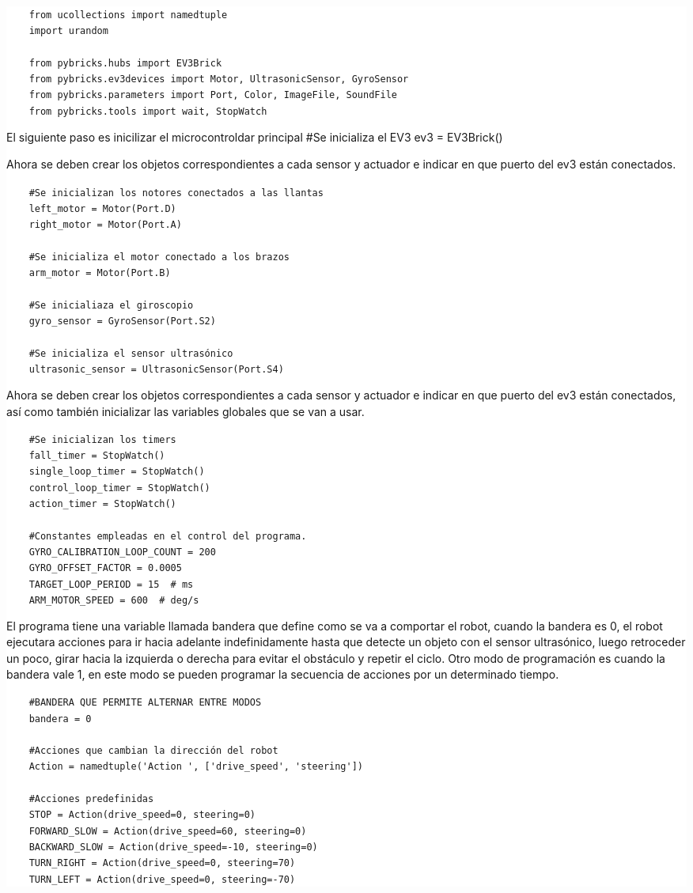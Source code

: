         from ucollections import namedtuple
        import urandom
        
        from pybricks.hubs import EV3Brick
        from pybricks.ev3devices import Motor, UltrasonicSensor, GyroSensor
        from pybricks.parameters import Port, Color, ImageFile, SoundFile
        from pybricks.tools import wait, StopWatch

El siguiente paso es inicilizar el microcontroldar principal 
        #Se inicializa el EV3
        ev3 = EV3Brick()

Ahora se deben crear los objetos correspondientes a cada sensor y actuador e indicar en que puerto del ev3 están conectados.

        #Se inicializan los notores conectados a las llantas
        left_motor = Motor(Port.D)
        right_motor = Motor(Port.A)
        
        #Se inicializa el motor conectado a los brazos
        arm_motor = Motor(Port.B)
        
        #Se inicialiaza el giroscopio
        gyro_sensor = GyroSensor(Port.S2)
        
        #Se inicializa el sensor ultrasónico
        ultrasonic_sensor = UltrasonicSensor(Port.S4)

 Ahora se deben crear los objetos correspondientes a cada sensor y actuador e indicar en que puerto del ev3 están conectados, así como también inicializar las variables globales que se van a usar.

        #Se inicializan los timers
        fall_timer = StopWatch()
        single_loop_timer = StopWatch()
        control_loop_timer = StopWatch()
        action_timer = StopWatch()
        
        #Constantes empleadas en el control del programa.
        GYRO_CALIBRATION_LOOP_COUNT = 200
        GYRO_OFFSET_FACTOR = 0.0005
        TARGET_LOOP_PERIOD = 15  # ms
        ARM_MOTOR_SPEED = 600  # deg/s
        

El programa tiene una variable llamada bandera que define como se va a comportar el robot, cuando la bandera es 0, el robot ejecutara acciones para ir hacia adelante indefinidamente hasta que detecte un objeto con el sensor ultrasónico, luego retroceder un poco, girar hacia la izquierda o derecha para evitar el obstáculo y repetir el ciclo. Otro modo de programación es cuando la bandera vale 1, en este modo se pueden programar la secuencia de acciones por un determinado tiempo. 

        #BANDERA QUE PERMITE ALTERNAR ENTRE MODOS
        bandera = 0
        
        #Acciones que cambian la dirección del robot
        Action = namedtuple('Action ', ['drive_speed', 'steering'])
        
        #Acciones predefinidas
        STOP = Action(drive_speed=0, steering=0)
        FORWARD_SLOW = Action(drive_speed=60, steering=0)
        BACKWARD_SLOW = Action(drive_speed=-10, steering=0)
        TURN_RIGHT = Action(drive_speed=0, steering=70)
        TURN_LEFT = Action(drive_speed=0, steering=-70)
        